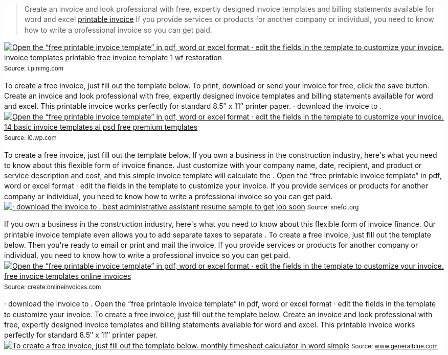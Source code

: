 > Create an invoice and look professional with free, expertly designed invoice templates and billing statements available for word and excel [printable invoice](https://bulapurdum.blogspot.com/2022/06/invoice-templates-printable-free-1.html) If you provide services or products for another company or individual, you need to know how to write a professional invoice so you can get paid.

[![Open the “free printable invoice template” in pdf, word or excel format · edit the fields in the template to customize your invoice. invoice templates printable free invoice template 1 wf restoration](http://tse1.mm.bing.net/th?id=OIP.RkMLKfKM-68xVHe5d0jIlAHaJl&amp;pid=15.1 "invoice templates printable free invoice template 1 wf restoration")](https://i.pinimg.com/originals/46/43/0b/46430b29f28cfbaf315477b97748c894.jpg)
<small>Source: i.pinimg.com</small>

To create a free invoice, just fill out the template below. To print, download or send your invoice for free, click the save button. Create an invoice and look professional with free, expertly designed invoice templates and billing statements available for word and excel. This printable invoice works perfectly for standard 8.5″ x 11″ printer paper. · download the invoice to .
[![Open the “free printable invoice template” in pdf, word or excel format · edit the fields in the template to customize your invoice. 14 basic invoice templates ai psd free premium templates](http://tse4.mm.bing.net/th?id=OIP.RWIE-WkwXqpjOArYwgJfvAAAAA&amp;pid=15.1 "14 basic invoice templates ai psd free premium templates")](https://i0.wp.com/images.template.net/wp-content/uploads/2017/05/Blank-Invoice9.jpg?width=390)
<small>Source: i0.wp.com</small>

To create a free invoice, just fill out the template below. If you own a business in the construction industry, here&#039;s what you need to know about this flexible form of invoice finance. Just customize with your company name, date, recipient, and product or service description and cost, and this simple invoice template will calculate the . Open the “free printable invoice template” in pdf, word or excel format · edit the fields in the template to customize your invoice. If you provide services or products for another company or individual, you need to know how to write a professional invoice so you can get paid.
[![· download the invoice to . best administrative assistant resume sample to get job soon](http://tse3.mm.bing.net/th?id=OIP.5OKwhRfO4yshkwpeya3SFgHaJl&amp;pid=15.1 "best administrative assistant resume sample to get job soon")](http://snefci.org/wp-content/uploads/2016/12/administrative-assistant-resume-objective-1-640x828.jpg)
<small>Source: snefci.org</small>

If you own a business in the construction industry, here&#039;s what you need to know about this flexible form of invoice finance. Our printable invoice template even allows you to add separate taxes to separate . To create a free invoice, just fill out the template below. Then you&#039;re ready to email or print and mail the invoice. If you provide services or products for another company or individual, you need to know how to write a professional invoice so you can get paid.
[![Open the “free printable invoice template” in pdf, word or excel format · edit the fields in the template to customize your invoice. free invoice templates online invoices](http://tse2.mm.bing.net/th?id=OIP.YR5Cs5Qd7LHhVnCzYqcN4QAAAA&amp;pid=15.1 "free invoice templates online invoices")](https://create.onlineinvoices.com/img/uploads/template-images/d5158_542d3_Blank_Invoice_Template.png)
<small>Source: create.onlineinvoices.com</small>

· download the invoice to . Open the “free printable invoice template” in pdf, word or excel format · edit the fields in the template to customize your invoice. To create a free invoice, just fill out the template below. Create an invoice and look professional with free, expertly designed invoice templates and billing statements available for word and excel. This printable invoice works perfectly for standard 8.5″ x 11″ printer paper.
[![To create a free invoice, just fill out the template below. monthly timesheet calculator in word simple](http://tse1.mm.bing.net/th?id=OIP.vrWKSBVAYjl5EvRTcqPo6gHaKe&amp;pid=15.1 "monthly timesheet calculator in word simple")](https://www.generalblue.com/monthly-timesheet-calculator/p/t49wj3h4w/f/simple-monthly-timesheet-calculator-in-word-lg.png?v=ff456beb0d92a18aa216ab7f259eff23)
<small>Source: www.generalblue.com</small>
